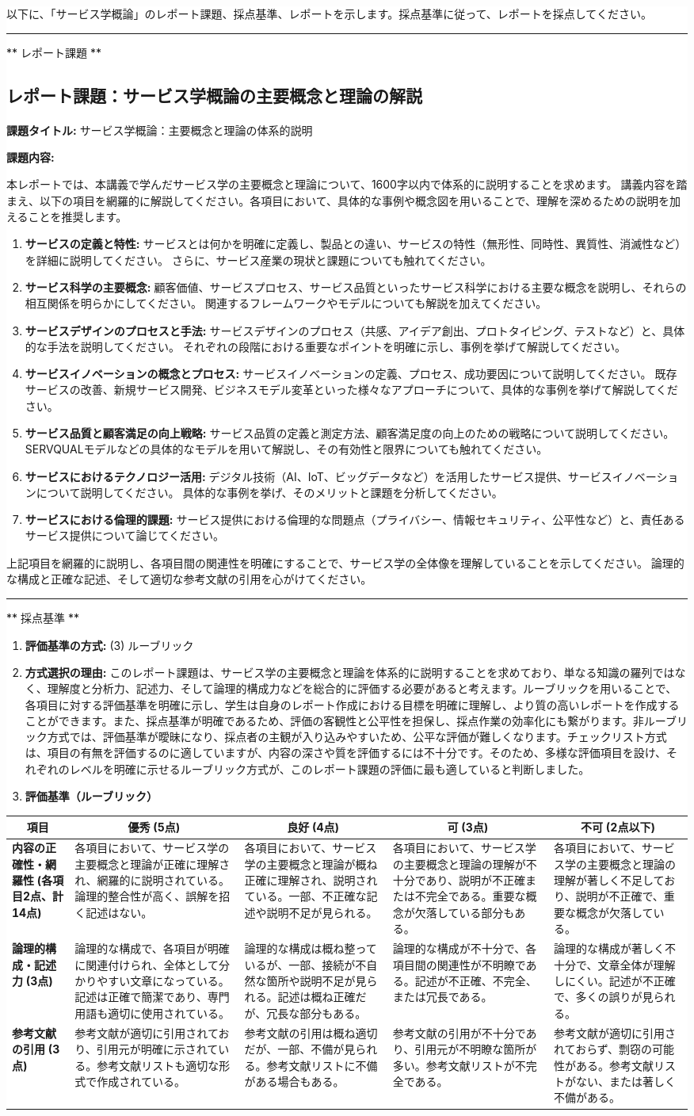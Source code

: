 以下に、「サービス学概論」のレポート課題、採点基準、レポートを示します。採点基準に従って、レポートを採点してください。

---------------------------------------
** レポート課題 **

## レポート課題：サービス学概論の主要概念と理論の解説

**課題タイトル:** サービス学概論：主要概念と理論の体系的説明

**課題内容:**

本レポートでは、本講義で学んだサービス学の主要概念と理論について、1600字以内で体系的に説明することを求めます。  講義内容を踏まえ、以下の項目を網羅的に解説してください。各項目において、具体的な事例や概念図を用いることで、理解を深めるための説明を加えることを推奨します。

1. **サービスの定義と特性:** サービスとは何かを明確に定義し、製品との違い、サービスの特性（無形性、同時性、異質性、消滅性など）を詳細に説明してください。  さらに、サービス産業の現状と課題についても触れてください。

2. **サービス科学の主要概念:** 顧客価値、サービスプロセス、サービス品質といったサービス科学における主要な概念を説明し、それらの相互関係を明らかにしてください。  関連するフレームワークやモデルについても解説を加えてください。

3. **サービスデザインのプロセスと手法:** サービスデザインのプロセス（共感、アイデア創出、プロトタイピング、テストなど）と、具体的な手法を説明してください。  それぞれの段階における重要なポイントを明確に示し、事例を挙げて解説してください。

4. **サービスイノベーションの概念とプロセス:** サービスイノベーションの定義、プロセス、成功要因について説明してください。  既存サービスの改善、新規サービス開発、ビジネスモデル変革といった様々なアプローチについて、具体的な事例を挙げて解説してください。

5. **サービス品質と顧客満足の向上戦略:** サービス品質の定義と測定方法、顧客満足度の向上のための戦略について説明してください。  SERVQUALモデルなどの具体的なモデルを用いて解説し、その有効性と限界についても触れてください。

6. **サービスにおけるテクノロジー活用:** デジタル技術（AI、IoT、ビッグデータなど）を活用したサービス提供、サービスイノベーションについて説明してください。  具体的な事例を挙げ、そのメリットと課題を分析してください。

7. **サービスにおける倫理的課題:** サービス提供における倫理的な問題点（プライバシー、情報セキュリティ、公平性など）と、責任あるサービス提供について論じてください。


上記項目を網羅的に説明し、各項目間の関連性を明確にすることで、サービス学の全体像を理解していることを示してください。  論理的な構成と正確な記述、そして適切な参考文献の引用を心がけてください。


---------------------------------------
** 採点基準 **

1. **評価基準の方式:** (3) ルーブリック

2. **方式選択の理由:** このレポート課題は、サービス学の主要概念と理論を体系的に説明することを求めており、単なる知識の羅列ではなく、理解度と分析力、記述力、そして論理的構成力などを総合的に評価する必要があると考えます。ルーブリックを用いることで、各項目に対する評価基準を明確に示し、学生は自身のレポート作成における目標を明確に理解し、より質の高いレポートを作成することができます。また、採点基準が明確であるため、評価の客観性と公平性を担保し、採点作業の効率化にも繋がります。非ルーブリック方式では、評価基準が曖昧になり、採点者の主観が入り込みやすいため、公平な評価が難しくなります。チェックリスト方式は、項目の有無を評価するのに適していますが、内容の深さや質を評価するには不十分です。そのため、多様な評価項目を設け、それぞれのレベルを明確に示せるルーブリック方式が、このレポート課題の評価に最も適していると判断しました。


3. **評価基準（ルーブリック）**

| 項目 | 優秀 (5点) | 良好 (4点) | 可 (3点) | 不可 (2点以下) |
|---|---|---|---|---|
| **内容の正確性・網羅性 (各項目2点、計14点)** | 各項目において、サービス学の主要概念と理論が正確に理解され、網羅的に説明されている。論理的整合性が高く、誤解を招く記述はない。 | 各項目において、サービス学の主要概念と理論が概ね正確に理解され、説明されている。一部、不正確な記述や説明不足が見られる。 | 各項目において、サービス学の主要概念と理論の理解が不十分であり、説明が不正確または不完全である。重要な概念が欠落している部分もある。 | 各項目において、サービス学の主要概念と理論の理解が著しく不足しており、説明が不正確で、重要な概念が欠落している。 |
| **論理的構成・記述力 (3点)** | 論理的な構成で、各項目が明確に関連付けられ、全体として分かりやすい文章になっている。記述は正確で簡潔であり、専門用語も適切に使用されている。 | 論理的な構成は概ね整っているが、一部、接続が不自然な箇所や説明不足が見られる。記述は概ね正確だが、冗長な部分もある。 | 論理的な構成が不十分で、各項目間の関連性が不明瞭である。記述が不正確、不完全、または冗長である。 | 論理的な構成が著しく不十分で、文章全体が理解しにくい。記述が不正確で、多くの誤りが見られる。 |
| **参考文献の引用 (3点)** | 参考文献が適切に引用されており、引用元が明確に示されている。参考文献リストも適切な形式で作成されている。 | 参考文献の引用は概ね適切だが、一部、不備が見られる。参考文献リストに不備がある場合もある。 | 参考文献の引用が不十分であり、引用元が不明瞭な箇所が多い。参考文献リストが不完全である。 | 参考文献が適切に引用されておらず、剽窃の可能性がある。参考文献リストがない、または著しく不備がある。 |
